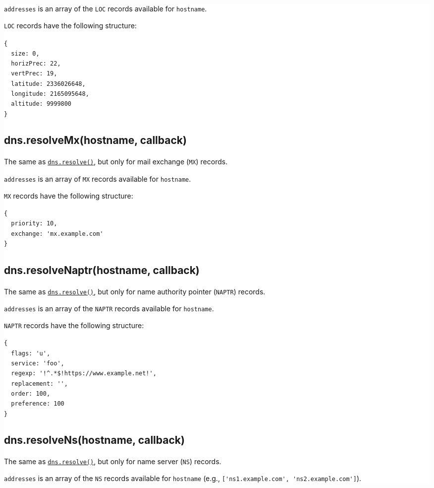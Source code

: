 `addresses` is an array of the `LOC` records available for `hostname`.

`LOC` records have the following structure:

```
{
  size: 0,
  horizPrec: 22,
  vertPrec: 19,
  latitude: 2336026648,
  longitude: 2165095648,
  altitude: 9999800
}
```

## dns.resolveMx(hostname, callback)

The same as [`dns.resolve()`][], but only for mail exchange (`MX`) records.

`addresses` is an array of `MX` records available for `hostname`.

`MX` records have the following structure:

```
{
  priority: 10,
  exchange: 'mx.example.com'
}
```

## dns.resolveNaptr(hostname, callback)

The same as [`dns.resolve()`][], but only for name authority pointer (`NAPTR`)
records.

`addresses` is an array of the `NAPTR` records available for `hostname`.

`NAPTR` records have the following structure:

```
{
  flags: 'u',
  service: 'foo',
  regexp: '!^.*$!https://www.example.net!',
  replacement: '',
  order: 100,
  preference: 100
}
```

## dns.resolveNs(hostname, callback)

The same as [`dns.resolve()`][], but only for name server (`NS`) records.

`addresses` is an array of the `NS` records available for `hostname`
(e.g., `['ns1.example.com', 'ns2.example.com']`).


[`dns.lookup()`]: #dns_dns_lookup_hostname_options_callback
[`dns.resolve()`]: #dns_dns_resolve_hostname_rrtype_callback
[`dns.resolve4()`]: #dns_dns_resolve4_hostname_callback
[`Error`]: errors.html#errors_class_error
[implementation considerations section]: #dns_implementation_considerations
[supported flags]: #dns_supported_flags
[error codes]: #dns_error_codes